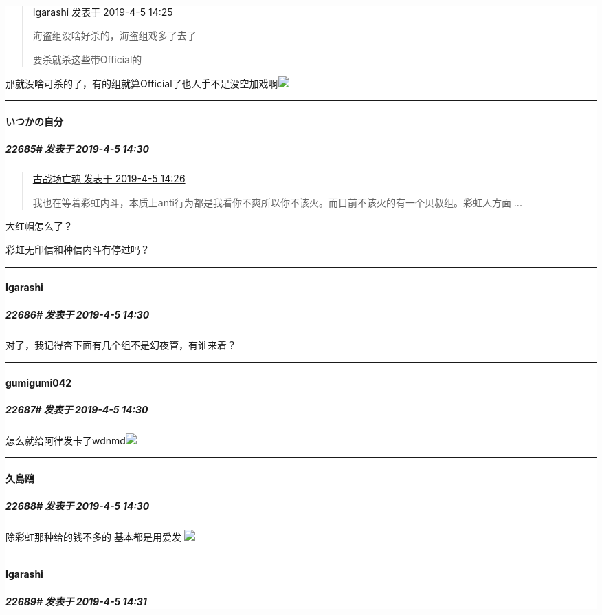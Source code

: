 
<blockquote><a href="httphttps://bbs.saraba1st.com/2b/forum.php?mod=redirect&amp;goto=findpost&amp;pid=43179828&amp;ptid=1808327" target="_blank">Igarashi 发表于 2019-4-5 14:25</a>

海盗组没啥好杀的，海盗组戏多了去了

要杀就杀这些带Official的</blockquote>
那就没啥可杀的了，有的组就算Official了也人手不足没空加戏啊<img src="https://static.saraba1st.com/image/smiley/face2017/049.png" referrerpolicy="no-referrer">


-----

####  いつかの自分  
##### 22685#       发表于 2019-4-5 14:30


<blockquote><a href="httphttps://bbs.saraba1st.com/2b/forum.php?mod=redirect&amp;goto=findpost&amp;pid=43179835&amp;ptid=1808327" target="_blank">古战场亡魂 发表于 2019-4-5 14:26</a>

我也在等着彩虹内斗，本质上anti行为都是我看你不爽所以你不该火。而目前不该火的有一个贝叔组。彩虹人方面 ...</blockquote>
大红帽怎么了？

彩虹无印信和种信内斗有停过吗？


-----

####  Igarashi  
##### 22686#       发表于 2019-4-5 14:30


对了，我记得杏下面有几个组不是幻夜管，有谁来着？


-----

####  gumigumi042  
##### 22687#       发表于 2019-4-5 14:30


怎么就给阿律发卡了wdnmd<img src="https://static.saraba1st.com/image/smiley/face2017/004.gif" referrerpolicy="no-referrer">


-----

####  久島鴎  
##### 22688#       发表于 2019-4-5 14:30


除彩虹那种给的钱不多的 基本都是用爱发 <img src="https://static.saraba1st.com/image/smiley/face2017/001.png" referrerpolicy="no-referrer">


-----

####  Igarashi  
##### 22689#       发表于 2019-4-5 14:31


